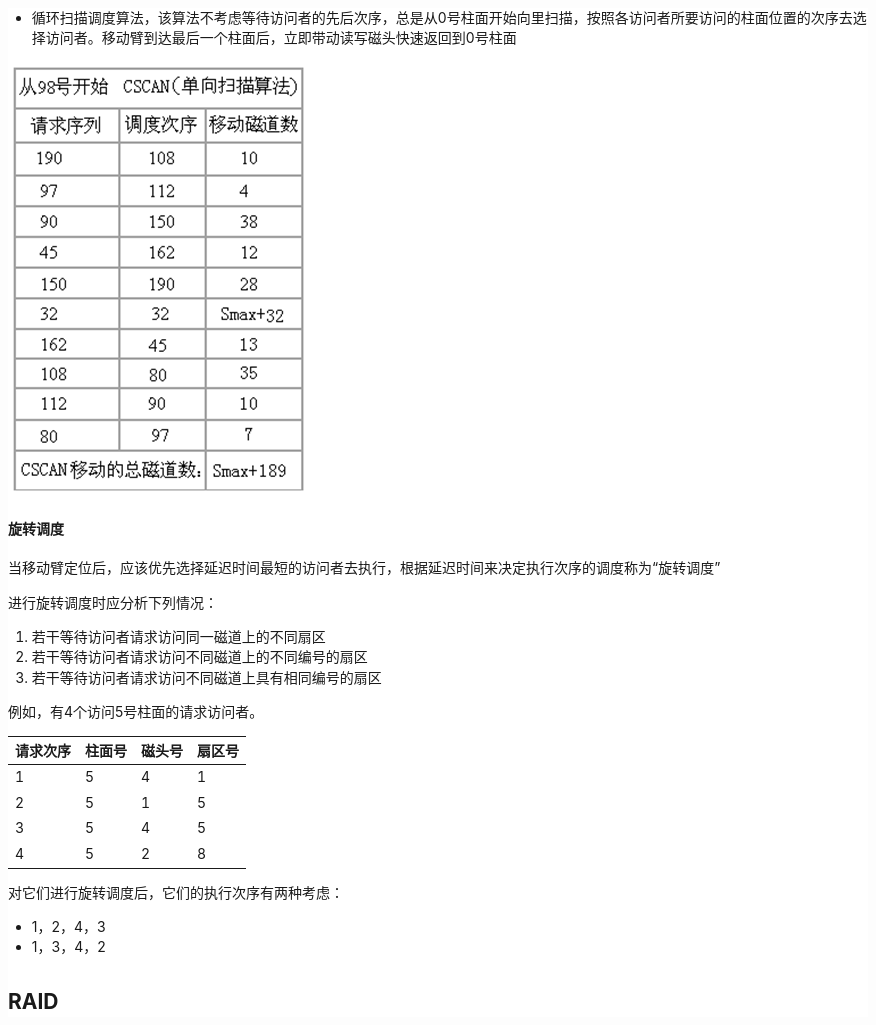   - 循环扫描调度算法，该算法不考虑等待访问者的先后次序，总是从0号柱面开始向里扫描，按照各访问者所要访问的柱面位置的次序去选择访问者。移动臂到达最后一个柱面后，立即带动读写磁头快速返回到0号柱面
  
  ![单向扫描算法](设备管理.assets/单向扫描算法.png)

#### 旋转调度

 当移动臂定位后，应该优先选择延迟时间最短的访问者去执行，根据延迟时间来决定执行次序的调度称为“旋转调度”

进行旋转调度时应分析下列情况： 

1. 若干等待访问者请求访问同一磁道上的不同扇区
2. 若干等待访问者请求访问不同磁道上的不同编号的扇区
3. 若干等待访问者请求访问不同磁道上具有相同编号的扇区

例如，有4个访问5号柱面的请求访问者。

| 请求次序 | 柱面号 | 磁头号 | 扇区号 |
| -------- | ------ | ------ | ------ |
| 1        | 5      | 4      | 1      |
| 2        | 5      | 1      | 5      |
| 3        | 5      | 4      | 5      |
| 4        | 5      | 2      | 8      |

对它们进行旋转调度后，它们的执行次序有两种考虑： 

- 1，2，4，3
- 1，3，4，2  

## RAID
